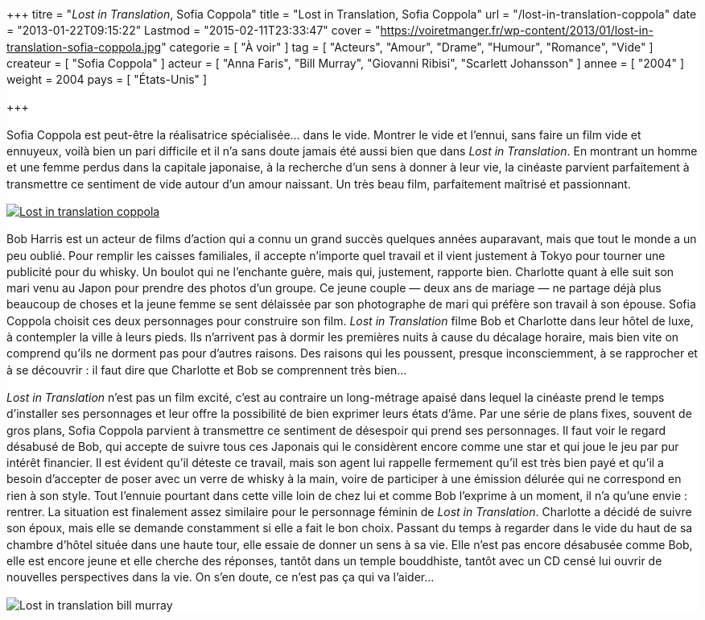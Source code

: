 +++
titre = "<em>Lost in Translation</em>, Sofia Coppola"
title = "Lost in Translation, Sofia Coppola"
url = "/lost-in-translation-coppola"
date = "2013-01-22T09:15:22"
Lastmod = "2015-02-11T23:33:47"
cover = "https://voiretmanger.fr/wp-content/2013/01/lost-in-translation-sofia-coppola.jpg"
categorie = [ "À voir" ]
tag = [ "Acteurs", "Amour", "Drame", "Humour", "Romance", "Vide" ]
createur = [ "Sofia Coppola" ]
acteur = [ "Anna Faris", "Bill Murray", "Giovanni Ribisi", "Scarlett Johansson" ]
annee = [ "2004" ]
weight = 2004
pays = [ "États-Unis" ]

+++

<p>Sofia Coppola est peut-être la réalisatrice spécialisée… dans le vide. Montrer le vide et l’ennui, sans faire un film vide et ennuyeux, voilà bien un pari difficile et il n’a sans doute jamais été aussi bien que dans <em>Lost in Translation</em>. En montrant un homme et une femme perdus dans la capitale japonaise, à la recherche d’un sens à donner à leur vie, la cinéaste parvient parfaitement à transmettre ce sentiment de vide autour d’un amour naissant. Un très beau film, parfaitement maîtrisé et passionnant.</p>
<a href="http://www.allocine.fr/film/fichefilm_gen_cfilm=47395.html"><img class="aligncenter" src="https://voiretmanger.fr/wp-content/2013/01/lost-in-translation-coppola.jpg" alt="Lost in translation coppola" title="lost-in-translation-coppola.jpg" width="100%" /></a>
<p>Bob Harris est un acteur de films d’action qui a connu un grand succès quelques années auparavant, mais que tout le monde a un peu oublié. Pour remplir les caisses familiales, il accepte n’importe quel travail et il vient justement à Tokyo pour tourner une publicité pour du whisky. Un boulot qui ne l’enchante guère, mais qui, justement, rapporte bien. Charlotte quant à elle suit son mari venu au Japon pour prendre des photos d’un groupe. Ce jeune couple — deux ans de mariage — ne partage déjà plus beaucoup de choses et la jeune femme se sent délaissée par son photographe de mari qui préfère son travail à son épouse. Sofia Coppola choisit ces deux personnages pour construire son film. <em>Lost in Translation</em> filme Bob et Charlotte dans leur hôtel de luxe, à contempler la ville à leurs pieds. Ils n’arrivent pas à dormir les premières nuits à cause du décalage horaire, mais bien vite on comprend qu’ils ne dorment pas pour d’autres raisons. Des raisons qui les poussent, presque inconsciemment, à se rapprocher et à se découvrir : il faut dire que Charlotte et Bob se comprennent très bien…</p>
<p><em>Lost in Translation</em> n’est pas un film excité, c’est au contraire un long-métrage apaisé dans lequel la cinéaste prend le temps d’installer ses personnages et leur offre la possibilité de bien exprimer leurs états d’âme. Par une série de plans fixes, souvent de gros plans, Sofia Coppola parvient à transmettre ce sentiment de désespoir qui prend ses personnages. Il faut voir le regard désabusé de Bob, qui accepte de suivre tous ces Japonais qui le considèrent encore comme une star et qui joue le jeu par pur intérêt financier. Il est évident qu’il déteste ce travail, mais son agent lui rappelle fermement qu’il est très bien payé et qu’il a besoin d’accepter de poser avec un verre de whisky à la main, voire de participer à une émission délurée qui ne correspond en rien à son style. Tout l’ennuie pourtant dans cette ville loin de chez lui et comme Bob l’exprime à un moment, il n’a qu’une envie : rentrer. La situation est finalement assez similaire pour le personnage féminin de <em>Lost in Translation</em>. Charlotte a décidé de suivre son époux, mais elle se demande constamment si elle a fait le bon choix. Passant du temps à regarder dans le vide du haut de sa chambre d’hôtel située dans une haute tour, elle essaie de donner un sens à sa vie. Elle n’est pas encore désabusée comme Bob, elle est encore jeune et elle cherche des réponses, tantôt dans un temple bouddhiste, tantôt avec un CD censé lui ouvrir de nouvelles perspectives dans la vie. On s’en doute, ce n’est pas ça qui va l’aider…</p>
<img class="aligncenter" src="https://voiretmanger.fr/wp-content/2013/01/lost-in-translation-bill-murray.jpg" alt="Lost in translation bill murray" title="lost-in-translation-bill-murray.jpg" width="100%" />